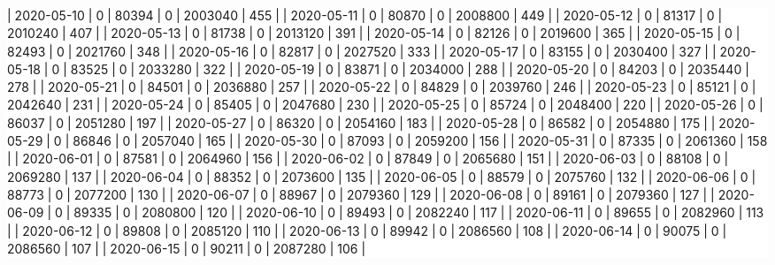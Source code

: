 | 2020-05-10 | 0 | 80394 | 0 | 2003040 | 455 |
| 2020-05-11 | 0 | 80870 | 0 | 2008800 | 449 |
| 2020-05-12 | 0 | 81317 | 0 | 2010240 | 407 |
| 2020-05-13 | 0 | 81738 | 0 | 2013120 | 391 |
| 2020-05-14 | 0 | 82126 | 0 | 2019600 | 365 |
| 2020-05-15 | 0 | 82493 | 0 | 2021760 | 348 |
| 2020-05-16 | 0 | 82817 | 0 | 2027520 | 333 |
| 2020-05-17 | 0 | 83155 | 0 | 2030400 | 327 |
| 2020-05-18 | 0 | 83525 | 0 | 2033280 | 322 |
| 2020-05-19 | 0 | 83871 | 0 | 2034000 | 288 |
| 2020-05-20 | 0 | 84203 | 0 | 2035440 | 278 |
| 2020-05-21 | 0 | 84501 | 0 | 2036880 | 257 |
| 2020-05-22 | 0 | 84829 | 0 | 2039760 | 246 |
| 2020-05-23 | 0 | 85121 | 0 | 2042640 | 231 |
| 2020-05-24 | 0 | 85405 | 0 | 2047680 | 230 |
| 2020-05-25 | 0 | 85724 | 0 | 2048400 | 220 |
| 2020-05-26 | 0 | 86037 | 0 | 2051280 | 197 |
| 2020-05-27 | 0 | 86320 | 0 | 2054160 | 183 |
| 2020-05-28 | 0 | 86582 | 0 | 2054880 | 175 |
| 2020-05-29 | 0 | 86846 | 0 | 2057040 | 165 |
| 2020-05-30 | 0 | 87093 | 0 | 2059200 | 156 |
| 2020-05-31 | 0 | 87335 | 0 | 2061360 | 158 |
| 2020-06-01 | 0 | 87581 | 0 | 2064960 | 156 |
| 2020-06-02 | 0 | 87849 | 0 | 2065680 | 151 |
| 2020-06-03 | 0 | 88108 | 0 | 2069280 | 137 |
| 2020-06-04 | 0 | 88352 | 0 | 2073600 | 135 |
| 2020-06-05 | 0 | 88579 | 0 | 2075760 | 132 |
| 2020-06-06 | 0 | 88773 | 0 | 2077200 | 130 |
| 2020-06-07 | 0 | 88967 | 0 | 2079360 | 129 |
| 2020-06-08 | 0 | 89161 | 0 | 2079360 | 127 |
| 2020-06-09 | 0 | 89335 | 0 | 2080800 | 120 |
| 2020-06-10 | 0 | 89493 | 0 | 2082240 | 117 |
| 2020-06-11 | 0 | 89655 | 0 | 2082960 | 113 |
| 2020-06-12 | 0 | 89808 | 0 | 2085120 | 110 |
| 2020-06-13 | 0 | 89942 | 0 | 2086560 | 108 |
| 2020-06-14 | 0 | 90075 | 0 | 2086560 | 107 |
| 2020-06-15 | 0 | 90211 | 0 | 2087280 | 106 |